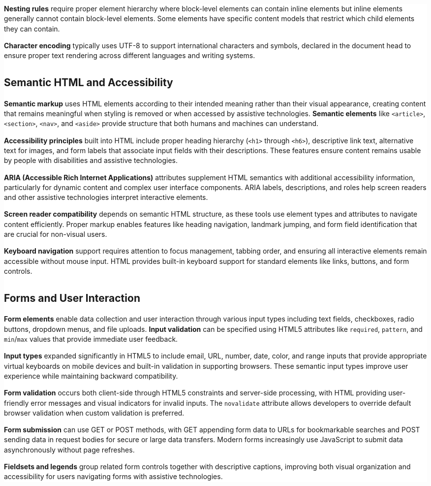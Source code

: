 **Nesting rules** require proper element hierarchy where block-level elements can contain inline elements but inline elements generally cannot contain block-level elements. Some elements have specific content models that restrict which child elements they can contain.

**Character encoding** typically uses UTF-8 to support international characters and symbols, declared in the document head to ensure proper text rendering across different languages and writing systems.

## Semantic HTML and Accessibility

**Semantic markup** uses HTML elements according to their intended meaning rather than their visual appearance, creating content that remains meaningful when styling is removed or when accessed by assistive technologies. **Semantic elements** like `<article>`, `<section>`, `<nav>`, and `<aside>` provide structure that both humans and machines can understand.

**Accessibility principles** built into HTML include proper heading hierarchy (`<h1>` through `<h6>`), descriptive link text, alternative text for images, and form labels that associate input fields with their descriptions. These features ensure content remains usable by people with disabilities and assistive technologies.

**ARIA (Accessible Rich Internet Applications)** attributes supplement HTML semantics with additional accessibility information, particularly for dynamic content and complex user interface components. ARIA labels, descriptions, and roles help screen readers and other assistive technologies interpret interactive elements.

**Screen reader compatibility** depends on semantic HTML structure, as these tools use element types and attributes to navigate content efficiently. Proper markup enables features like heading navigation, landmark jumping, and form field identification that are crucial for non-visual users.

**Keyboard navigation** support requires attention to focus management, tabbing order, and ensuring all interactive elements remain accessible without mouse input. HTML provides built-in keyboard support for standard elements like links, buttons, and form controls.

## Forms and User Interaction

**Form elements** enable data collection and user interaction through various input types including text fields, checkboxes, radio buttons, dropdown menus, and file uploads. **Input validation** can be specified using HTML5 attributes like `required`, `pattern`, and `min`/`max` values that provide immediate user feedback.

**Input types** expanded significantly in HTML5 to include email, URL, number, date, color, and range inputs that provide appropriate virtual keyboards on mobile devices and built-in validation in supporting browsers. These semantic input types improve user experience while maintaining backward compatibility.

**Form validation** occurs both client-side through HTML5 constraints and server-side processing, with HTML providing user-friendly error messages and visual indicators for invalid inputs. The `novalidate` attribute allows developers to override default browser validation when custom validation is preferred.

**Form submission** can use GET or POST methods, with GET appending form data to URLs for bookmarkable searches and POST sending data in request bodies for secure or large data transfers. Modern forms increasingly use JavaScript to submit data asynchronously without page refreshes.

**Fieldsets and legends** group related form controls together with descriptive captions, improving both visual organization and accessibility for users navigating forms with assistive technologies.
